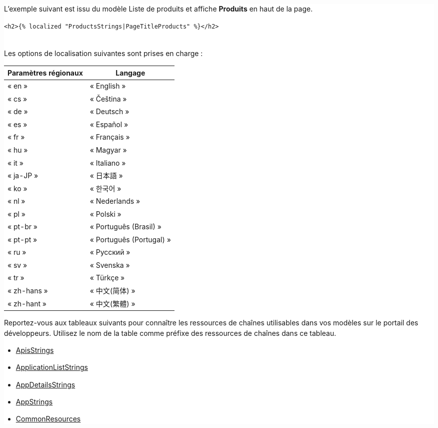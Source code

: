  L’exemple suivant est issu du modèle Liste de produits et affiche **Produits** en haut de la page.  
  
```  
<h2>{% localized "ProductsStrings|PageTitleProducts" %}</h2>  
  
```  
  
Les options de localisation suivantes sont prises en charge :

| Paramètres régionaux    | Langage               |
|-----------|------------------------|
| « en »      | « English »              |
| « cs »      | « Čeština »              |
| « de »      | « Deutsch »              |
| « es »      | « Español »              |
| « fr »      | « Français »             |
| « hu »      | « Magyar »               |
| « it »      | « Italiano »             |
| « ja-JP »   | « 日本語 »                |
| « ko »      | « 한국어 »                |
| « nl »      | « Nederlands »           |
| « pl »      | « Polski »               |
| « pt-br »   | « Português (Brasil) »   |
| « pt-pt »   | « Português (Portugal) » |
| « ru »      | « Русский »              |
| « sv »      | « Svenska »              |
| « tr »      | « Türkçe »               |
| « zh-hans » | « 中文(简体) »           |
| « zh-hant » | « 中文(繁體) »           |

 Reportez-vous aux tableaux suivants pour connaître les ressources de chaînes utilisables dans vos modèles sur le portail des développeurs. Utilisez le nom de la table comme préfixe des ressources de chaînes dans ce tableau.  
  
-   [ApisStrings](#ApisStrings)  
  
-   [ApplicationListStrings](#ApplicationListStrings)  
  
-   [AppDetailsStrings](#AppDetailsStrings)  
  
-   [AppStrings](#AppStrings)  
  
-   [CommonResources](#CommonResources)  
  
